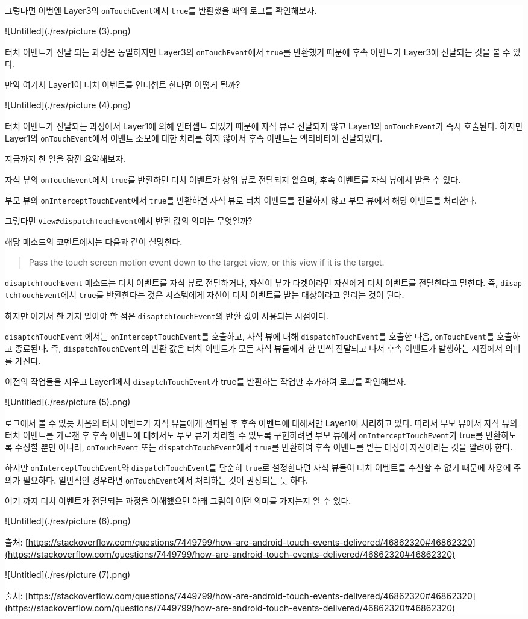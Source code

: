 그렇다면 이번엔 Layer3의 `onTouchEvent`에서 `true`를 반환했을 때의 로그를 확인해보자.

![Untitled](./res/picture (3).png)

터치 이벤트가 전달 되는 과정은 동일하지만 Layer3의 `onTouchEvent`에서 `true`를 반환했기 때문에 후속 이벤트가 Layer3에 전달되는 것을 볼 수 있다.

만약 여기서 Layer1이 터치 이벤트를 인터셉트 한다면 어떻게 될까?

![Untitled](./res/picture (4).png)

터치 이벤트가 전달되는 과정에서 Layer1에 의해 인터셉트 되었기 때문에 자식 뷰로 전달되지 않고 Layer1의 `onTouchEvent`가 즉시 호출된다. 하지만 Layer1의 `onTouchEvent`에서 이벤트 소모에 대한 처리를 하지 않아서 후속 이벤트는 액티비티에 전달되었다.

지금까지 한 일을 잠깐 요약해보자.

자식 뷰의 `onTouchEvent`에서 `true`를 반환하면 터치 이벤트가 상위 뷰로 전달되지 않으며, 후속 이벤트를 자식 뷰에서 받을 수 있다.

부모 뷰의 `onInterceptTouchEvent`에서 `true`를 반환하면 자식 뷰로 터치 이벤트를 전달하지 않고 부모 뷰에서 해당 이벤트를 처리한다.

그렇다면 `View#dispatchTouchEvent`에서 반환 값의 의미는 무엇일까?

해당 메소드의 코멘트에서는 다음과 같이 설명한다.

> Pass the touch screen motion event down to the target view, or this view if it is the target.
> 

`disaptchTouchEvent` 메소드는 터치 이벤트를 자식 뷰로 전달하거나, 자신이 뷰가 타겟이라면 자신에게 터치 이벤트를 전달한다고 말한다. 즉, `disaptchTouchEvent`에서 `true`를 반환한다는 것은 시스템에게 자신이 터치 이벤트를 받는 대상이라고 알리는 것이 된다.

하지만 여기서 한 가지 알아야 할 점은 `disaptchTouchEvent`의 반환 값이 사용되는 시점이다.

`disaptchTouchEvent` 에서는 `onInterceptTouchEvent`를 호출하고, 자식 뷰에 대해 `dispatchTouchEvent`를 호출한 다음, `onTouchEvent`를 호출하고 종료된다. 즉, `dispatchTouchEvent`의 반환 값은 터치 이벤트가 모든 자식 뷰들에게 한 번씩 전달되고 나서 후속 이벤트가 발생하는 시점에서 의미를 가진다.

이전의 작업들을 지우고 Layer1에서 `disaptchTouchEvent`가 true를 반환하는 작업만 추가하여 로그를 확인해보자.

![Untitled](./res/picture (5).png)

로그에서 볼 수 있듯 처음의 터치 이벤트가 자식 뷰들에게 전파된 후 후속 이벤트에 대해서만 Layer1이 처리하고 있다. 따라서 부모 뷰에서 자식 뷰의 터치 이벤트를 가로챈 후 후속 이벤트에 대해서도 부모 뷰가 처리할 수 있도록 구현하려면 부모 뷰에서 `onInterceptTouchEvent`가 true를 반환하도록 수정할 뿐만 아니라, `onTouchEvent` 또는 `dispatchTouchEvent`에서 `true`를 반환하여 후속 이벤트를 받는 대상이 자신이라는 것을 알려야 한다.

하지만 `onInterceptTouchEvent`와 `dispatchTouchEvent`를 단순히 `true`로 설정한다면 자식 뷰들이 터치 이벤트를 수신할 수 없기 때문에 사용에 주의가 필요하다. 일반적인 경우라면 `onTouchEvent`에서 처리하는 것이 권장되는 듯 하다.

여기 까지 터치 이벤트가 전달되는 과정을 이해했으면 아래 그림이 어떤 의미를 가지는지 알 수 있다.

![Untitled](./res/picture (6).png)

출처: [https://stackoverflow.com/questions/7449799/how-are-android-touch-events-delivered/46862320#46862320](https://stackoverflow.com/questions/7449799/how-are-android-touch-events-delivered/46862320#46862320)

![Untitled](./res/picture (7).png)

출처: [https://stackoverflow.com/questions/7449799/how-are-android-touch-events-delivered/46862320#46862320](https://stackoverflow.com/questions/7449799/how-are-android-touch-events-delivered/46862320#46862320)
